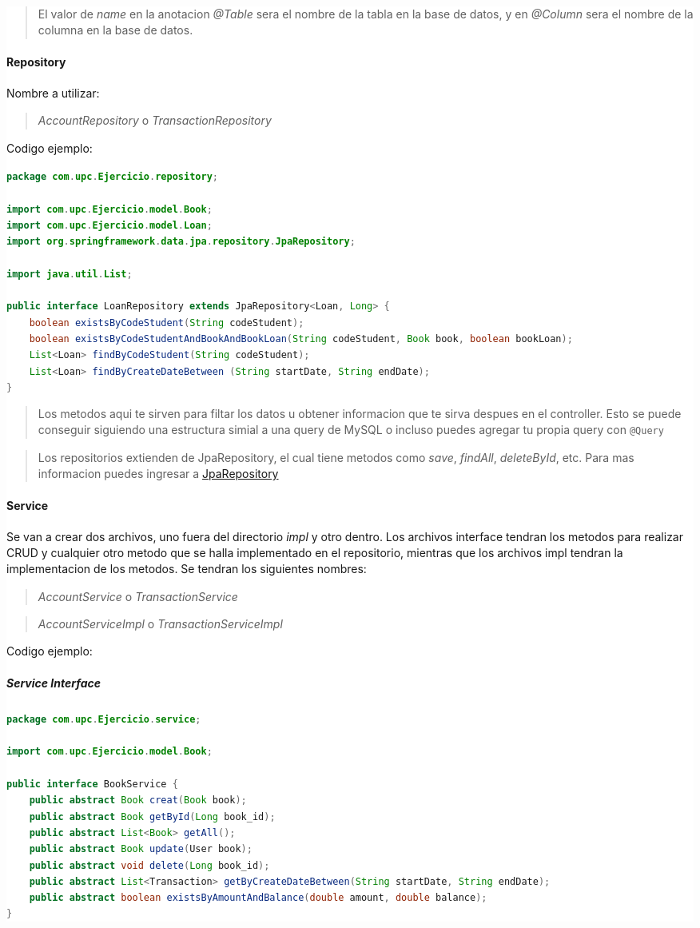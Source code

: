 > El valor de _name_ en la anotacion _@Table_ sera el nombre de la tabla en la base de datos, y en _@Column_ sera el nombre de la columna en la base de datos.

#### Repository

Nombre a utilizar:

> _AccountRepository_ o _TransactionRepository_

Codigo ejemplo:

```java
package com.upc.Ejercicio.repository;

import com.upc.Ejercicio.model.Book;
import com.upc.Ejercicio.model.Loan;
import org.springframework.data.jpa.repository.JpaRepository;

import java.util.List;

public interface LoanRepository extends JpaRepository<Loan, Long> {
    boolean existsByCodeStudent(String codeStudent);
    boolean existsByCodeStudentAndBookAndBookLoan(String codeStudent, Book book, boolean bookLoan);
    List<Loan> findByCodeStudent(String codeStudent);
    List<Loan> findByCreateDateBetween (String startDate, String endDate);
}
```

> Los metodos aqui te sirven para filtar los datos u obtener informacion que te sirva despues en el controller. Esto se puede conseguir siguiendo una estructura simial a una query de MySQL o incluso puedes agregar tu propia query con `@Query`

> Los repositorios extienden de JpaRepository, el cual tiene metodos como _save_, _findAll_, _deleteById_, etc. Para mas informacion puedes ingresar a [JpaRepository](https://docs.spring.io/spring-data/jpa/docs/current/api/org/springframework/data/jpa/repository/JpaRepository.html)

#### Service

Se van a crear dos archivos, uno fuera del directorio _impl_ y otro dentro.
Los archivos interface tendran los metodos para realizar CRUD y cualquier otro metodo que se halla implementado en el repositorio, mientras que los archivos impl tendran la implementacion de los metodos.
Se tendran los siguientes nombres:

> _AccountService_ o _TransactionService_

> _AccountServiceImpl_ o _TransactionServiceImpl_

Codigo ejemplo:

##### Service Interface

```java
package com.upc.Ejercicio.service;

import com.upc.Ejercicio.model.Book;

public interface BookService {
    public abstract Book creat(Book book);
    public abstract Book getById(Long book_id);
    public abstract List<Book> getAll();
    public abstract Book update(User book);
    public abstract void delete(Long book_id);
    public abstract List<Transaction> getByCreateDateBetween(String startDate, String endDate);
    public abstract boolean existsByAmountAndBalance(double amount, double balance);
}
```
